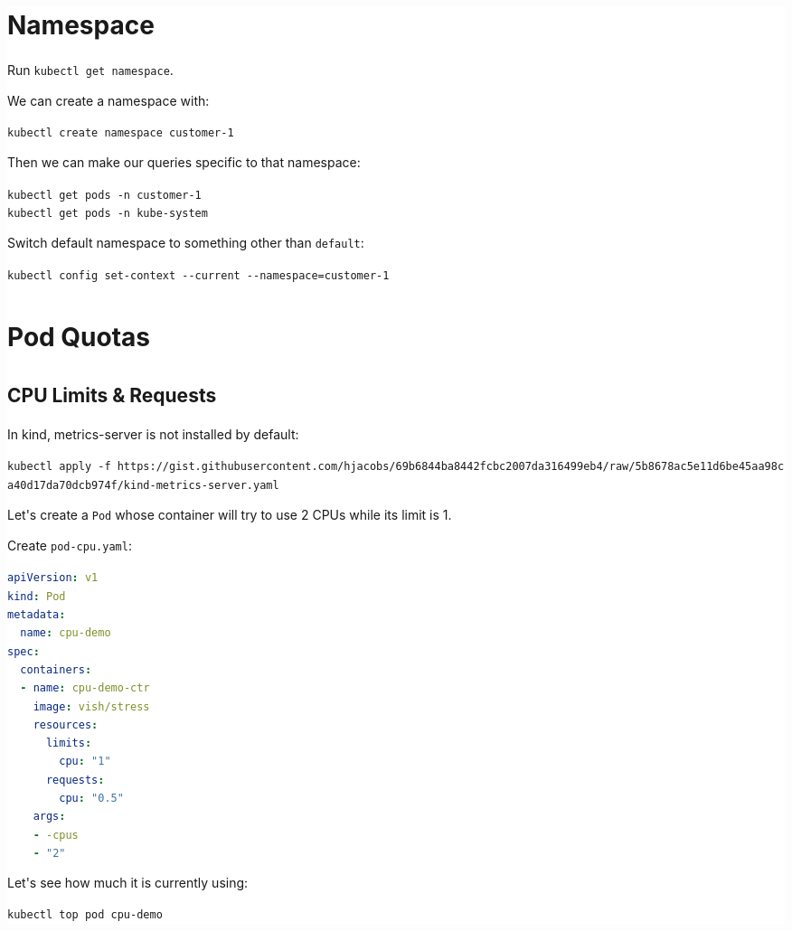 # Namespace

Run `kubectl get namespace`.

We can create a namespace with:
```
kubectl create namespace customer-1
```

Then we can make our queries specific to that namespace:
```
kubectl get pods -n customer-1
kubectl get pods -n kube-system
```

Switch default namespace to something other than `default`:
```
kubectl config set-context --current --namespace=customer-1
```

# Pod Quotas

## CPU Limits & Requests


In kind, metrics-server is not installed by default:
```
kubectl apply -f https://gist.githubusercontent.com/hjacobs/69b6844ba8442fcbc2007da316499eb4/raw/5b8678ac5e11d6be45aa98ca40d17da70dcb974f/kind-metrics-server.yaml
```

Let's create a `Pod` whose container will try to use 2 CPUs while its limit is 1.

Create `pod-cpu.yaml`:
```yaml
apiVersion: v1
kind: Pod
metadata:
  name: cpu-demo
spec:
  containers:
  - name: cpu-demo-ctr
    image: vish/stress
    resources:
      limits:
        cpu: "1"
      requests:
        cpu: "0.5"
    args:
    - -cpus
    - "2"
```

Let's see how much it is currently using:
```
kubectl top pod cpu-demo
```
